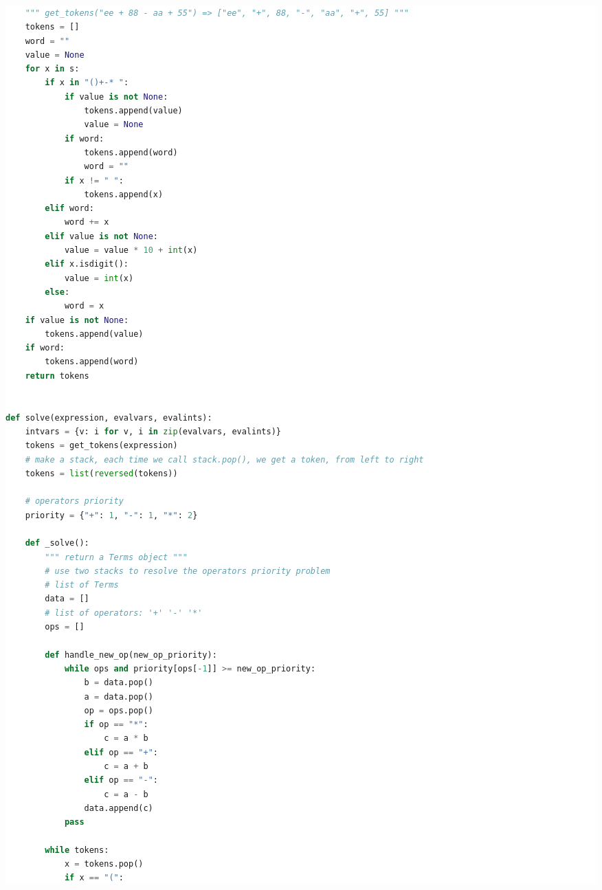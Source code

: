 ```python
    """ get_tokens("ee + 88 - aa + 55") => ["ee", "+", 88, "-", "aa", "+", 55] """
    tokens = []
    word = ""
    value = None
    for x in s:
        if x in "()+-* ":
            if value is not None:
                tokens.append(value)
                value = None
            if word:
                tokens.append(word)
                word = ""
            if x != " ":
                tokens.append(x)
        elif word:
            word += x
        elif value is not None:
            value = value * 10 + int(x)
        elif x.isdigit():
            value = int(x)
        else:
            word = x
    if value is not None:
        tokens.append(value)
    if word:
        tokens.append(word)
    return tokens


def solve(expression, evalvars, evalints):
    intvars = {v: i for v, i in zip(evalvars, evalints)}
    tokens = get_tokens(expression)
    # make a stack, each time we call stack.pop(), we get a token, from left to right
    tokens = list(reversed(tokens))

    # operators priority
    priority = {"+": 1, "-": 1, "*": 2}

    def _solve():
        """ return a Terms object """
        # use two stacks to resolve the operators priority problem
        # list of Terms
        data = []
        # list of operators: '+' '-' '*'
        ops = []

        def handle_new_op(new_op_priority):
            while ops and priority[ops[-1]] >= new_op_priority:
                b = data.pop()
                a = data.pop()
                op = ops.pop()
                if op == "*":
                    c = a * b
                elif op == "+":
                    c = a + b
                elif op == "-":
                    c = a - b
                data.append(c)
            pass

        while tokens:
            x = tokens.pop()
            if x == "(":
```